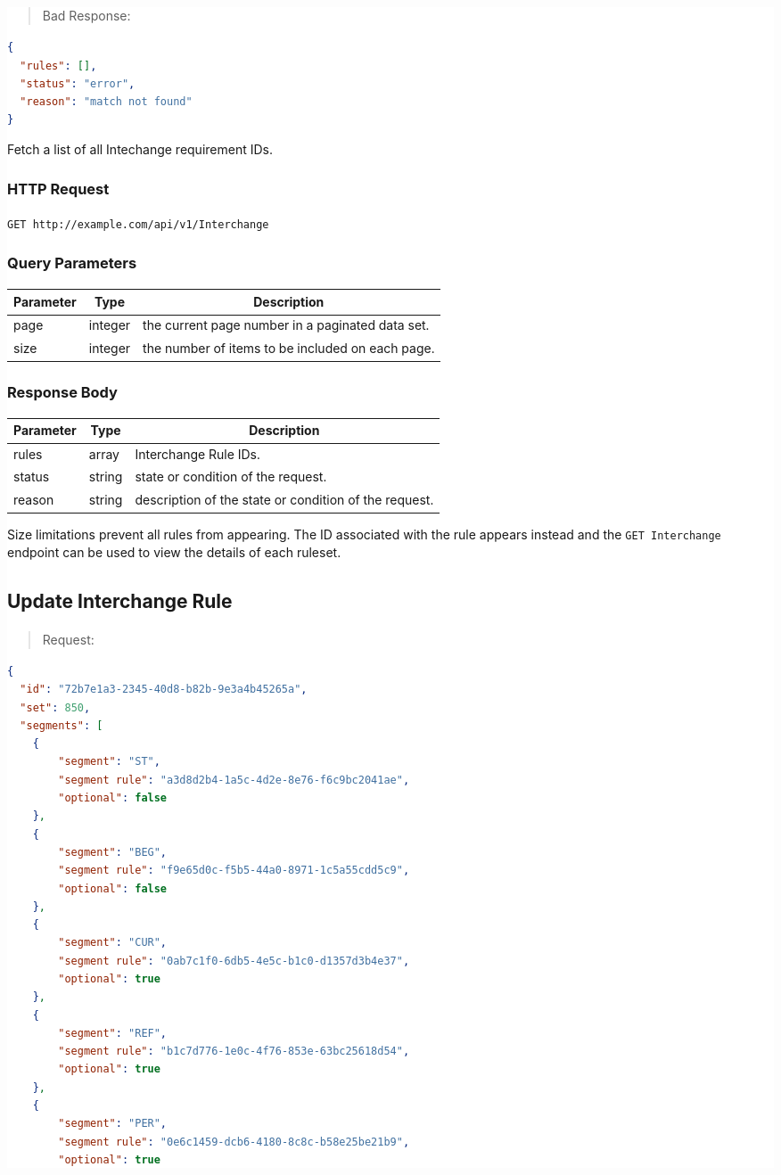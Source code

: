 > Bad Response:

```json
{
  "rules": [],
  "status": "error",
  "reason": "match not found"
}
```
Fetch a list of all Intechange requirement IDs.
### HTTP Request
`GET http://example.com/api/v1/Interchange`

### Query Parameters

Parameter|Type |Description
---------|-----|-----------
page | integer | the current page number in a paginated data set.
size | integer | the number of items to be included on each page.

### Response Body
Parameter|Type |Description
---------|-----|-----------
rules | array | Interchange Rule IDs.
status | string | state or condition of the request.
reason | string | description of the state or condition of the request.

<aside class="notice">
Size limitations prevent all rules from appearing. The ID associated with the rule appears instead and the <code>GET Interchange</code> endpoint can be used to view the details of each ruleset.
</aside>

## Update Interchange Rule
> Request:

```json
{
  "id": "72b7e1a3-2345-40d8-b82b-9e3a4b45265a",
  "set": 850,
  "segments": [
    {
        "segment": "ST",
        "segment rule": "a3d8d2b4-1a5c-4d2e-8e76-f6c9bc2041ae",
        "optional": false
    },
    {
        "segment": "BEG",
        "segment rule": "f9e65d0c-f5b5-44a0-8971-1c5a55cdd5c9",
        "optional": false
    },
    {
        "segment": "CUR",
        "segment rule": "0ab7c1f0-6db5-4e5c-b1c0-d1357d3b4e37",
        "optional": true
    },
    {
        "segment": "REF",
        "segment rule": "b1c7d776-1e0c-4f76-853e-63bc25618d54",
        "optional": true
    },
    {
        "segment": "PER",
        "segment rule": "0e6c1459-dcb6-4180-8c8c-b58e25be21b9",
        "optional": true
```